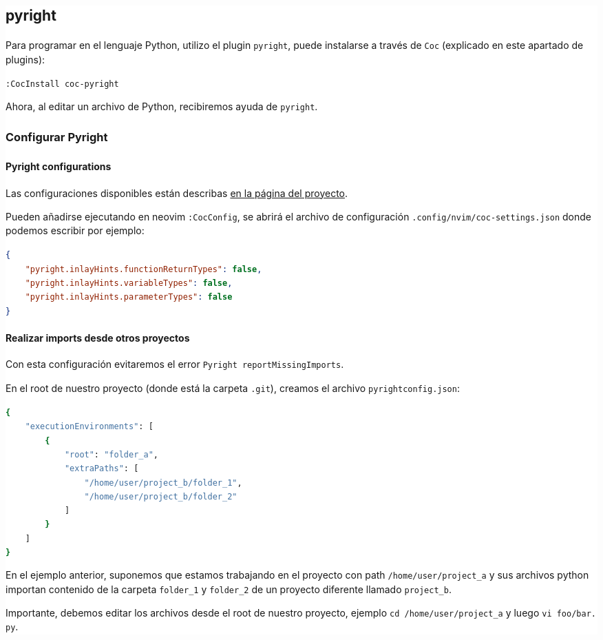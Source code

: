 ## pyright

Para programar en el lenguaje Python, utilizo el plugin `pyright`, puede instalarse a través de `Coc` (explicado en este apartado de plugins):

```bash
:CocInstall coc-pyright
```

Ahora, al editar un archivo de Python, recibiremos ayuda de `pyright`.

### Configurar Pyright

#### Pyright configurations

Las configuraciones disponibles están describas [en la página del proyecto](https://github.com/fannheyward/coc-pyright?tab=readme-ov-file#configurations).

Pueden añadirse ejecutando en neovim `:CocConfig`, se abrirá el archivo de configuración `.config/nvim/coc-settings.json` donde podemos escribir por ejemplo:

```json
{
    "pyright.inlayHints.functionReturnTypes": false,
    "pyright.inlayHints.variableTypes": false,
    "pyright.inlayHints.parameterTypes": false
}
```

#### Realizar imports desde otros proyectos

Con esta configuración evitaremos el error `Pyright reportMissingImports`.

En el root de nuestro proyecto (donde está la carpeta `.git`), creamos el archivo `pyrightconfig.json`:

```bash
{
    "executionEnvironments": [
        {
            "root": "folder_a",
            "extraPaths": [
                "/home/user/project_b/folder_1",
                "/home/user/project_b/folder_2"
            ]
        }
    ]
}
```

En el ejemplo anterior, suponemos que estamos trabajando en el proyecto con path `/home/user/project_a` y sus archivos python importan contenido de la carpeta `folder_1` y `folder_2` de un proyecto diferente llamado `project_b`.

Importante, debemos editar los archivos desde el root de nuestro proyecto, ejemplo `cd /home/user/project_a` y luego `vi foo/bar.py`.
